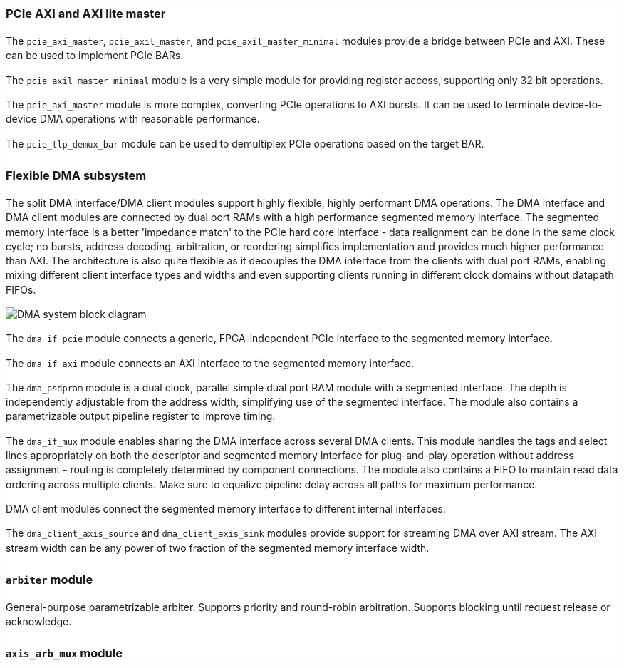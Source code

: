 ### PCIe AXI and AXI lite master

The `pcie_axi_master`, `pcie_axil_master`, and `pcie_axil_master_minimal` modules provide a bridge between PCIe and AXI.  These can be used to implement PCIe BARs.

The `pcie_axil_master_minimal` module is a very simple module for providing register access, supporting only 32 bit operations.

The `pcie_axi_master` module is more complex, converting PCIe operations to AXI bursts.  It can be used to terminate device-to-device DMA operations with reasonable performance.

The `pcie_tlp_demux_bar` module can be used to demultiplex PCIe operations based on the target BAR.

### Flexible DMA subsystem

The split DMA interface/DMA client modules support highly flexible, highly performant DMA operations.  The DMA interface and DMA client modules are connected by dual port RAMs with a high performance segmented memory interface.  The segmented memory interface is a better 'impedance match' to the PCIe hard core interface - data realignment can be done in the same clock cycle; no bursts, address decoding, arbitration, or reordering simplifies implementation and provides much higher performance than AXI.  The architecture is also quite flexible as it decouples the DMA interface from the clients with dual port RAMs, enabling mixing different client interface types and widths and even supporting clients running in different clock domains without datapath FIFOs.

![DMA system block diagram](dma_block.svg)

The `dma_if_pcie` module connects a generic, FPGA-independent PCIe interface to the segmented memory interface.

The `dma_if_axi` module connects an AXI interface to the segmented memory interface.

The `dma_psdpram` module is a dual clock, parallel simple dual port RAM module with a segmented interface.  The depth is independently adjustable from the address width, simplifying use of the segmented interface.  The module also contains a parametrizable output pipeline register to improve timing.

The `dma_if_mux` module enables sharing the DMA interface across several DMA clients.  This module handles the tags and select lines appropriately on both the descriptor and segmented memory interface for plug-and-play operation without address assignment - routing is completely determined by component connections.  The module also contains a FIFO to maintain read data ordering across multiple clients.  Make sure to equalize pipeline delay across all paths for maximum performance.

DMA client modules connect the segmented memory interface to different internal interfaces.

The `dma_client_axis_source` and `dma_client_axis_sink` modules provide support for streaming DMA over AXI stream.  The AXI stream width can be any power of two fraction of the segmented memory interface width.

### `arbiter` module

General-purpose parametrizable arbiter.  Supports priority and round-robin arbitration.  Supports blocking until request release or acknowledge.

### `axis_arb_mux` module
